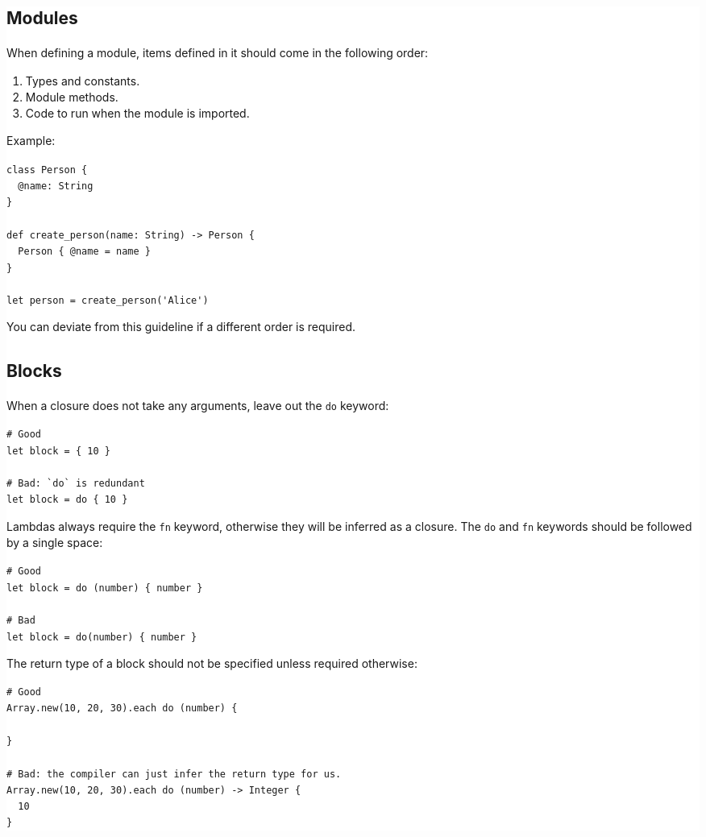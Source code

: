 ## Modules

When defining a module, items defined in it should come in the following order:

1. Types and constants.
1. Module methods.
1. Code to run when the module is imported.

Example:

```inko
class Person {
  @name: String
}

def create_person(name: String) -> Person {
  Person { @name = name }
}

let person = create_person('Alice')
```

You can deviate from this guideline if a different order is required.

## Blocks

When a closure does not take any arguments, leave out the `do` keyword:

```inko
# Good
let block = { 10 }

# Bad: `do` is redundant
let block = do { 10 }
```

Lambdas always require the `fn` keyword, otherwise they will be inferred as a
closure. The `do` and `fn` keywords should be followed by a single space:

```inko
# Good
let block = do (number) { number }

# Bad
let block = do(number) { number }
```

The return type of a block should not be specified unless required otherwise:

```inko
# Good
Array.new(10, 20, 30).each do (number) {

}

# Bad: the compiler can just infer the return type for us.
Array.new(10, 20, 30).each do (number) -> Integer {
  10
}
```
